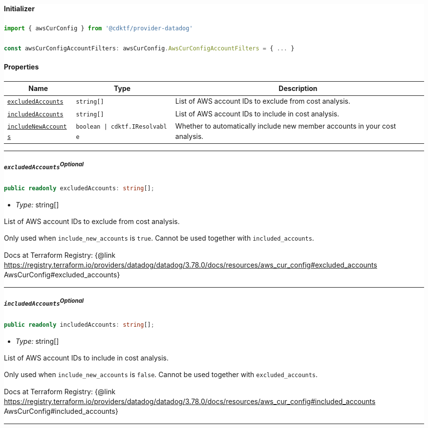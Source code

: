 #### Initializer <a name="Initializer" id="@cdktf/provider-datadog.awsCurConfig.AwsCurConfigAccountFilters.Initializer"></a>

```typescript
import { awsCurConfig } from '@cdktf/provider-datadog'

const awsCurConfigAccountFilters: awsCurConfig.AwsCurConfigAccountFilters = { ... }
```

#### Properties <a name="Properties" id="Properties"></a>

| **Name** | **Type** | **Description** |
| --- | --- | --- |
| <code><a href="#@cdktf/provider-datadog.awsCurConfig.AwsCurConfigAccountFilters.property.excludedAccounts">excludedAccounts</a></code> | <code>string[]</code> | List of AWS account IDs to exclude from cost analysis. |
| <code><a href="#@cdktf/provider-datadog.awsCurConfig.AwsCurConfigAccountFilters.property.includedAccounts">includedAccounts</a></code> | <code>string[]</code> | List of AWS account IDs to include in cost analysis. |
| <code><a href="#@cdktf/provider-datadog.awsCurConfig.AwsCurConfigAccountFilters.property.includeNewAccounts">includeNewAccounts</a></code> | <code>boolean \| cdktf.IResolvable</code> | Whether to automatically include new member accounts in your cost analysis. |

---

##### `excludedAccounts`<sup>Optional</sup> <a name="excludedAccounts" id="@cdktf/provider-datadog.awsCurConfig.AwsCurConfigAccountFilters.property.excludedAccounts"></a>

```typescript
public readonly excludedAccounts: string[];
```

- *Type:* string[]

List of AWS account IDs to exclude from cost analysis.

Only used when `include_new_accounts` is `true`. Cannot be used together with `included_accounts`.

Docs at Terraform Registry: {@link https://registry.terraform.io/providers/datadog/datadog/3.78.0/docs/resources/aws_cur_config#excluded_accounts AwsCurConfig#excluded_accounts}

---

##### `includedAccounts`<sup>Optional</sup> <a name="includedAccounts" id="@cdktf/provider-datadog.awsCurConfig.AwsCurConfigAccountFilters.property.includedAccounts"></a>

```typescript
public readonly includedAccounts: string[];
```

- *Type:* string[]

List of AWS account IDs to include in cost analysis.

Only used when `include_new_accounts` is `false`. Cannot be used together with `excluded_accounts`.

Docs at Terraform Registry: {@link https://registry.terraform.io/providers/datadog/datadog/3.78.0/docs/resources/aws_cur_config#included_accounts AwsCurConfig#included_accounts}

---
